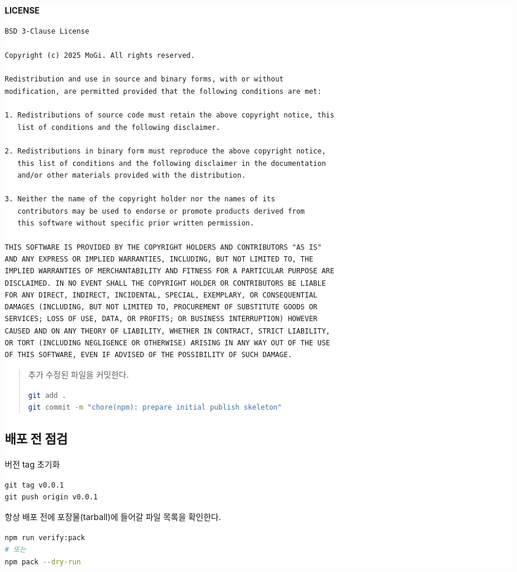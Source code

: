 **LICENSE**

```text
BSD 3-Clause License

Copyright (c) 2025 MoGi. All rights reserved.

Redistribution and use in source and binary forms, with or without
modification, are permitted provided that the following conditions are met:

1. Redistributions of source code must retain the above copyright notice, this
   list of conditions and the following disclaimer.

2. Redistributions in binary form must reproduce the above copyright notice,
   this list of conditions and the following disclaimer in the documentation
   and/or other materials provided with the distribution.

3. Neither the name of the copyright holder nor the names of its
   contributors may be used to endorse or promote products derived from
   this software without specific prior written permission.

THIS SOFTWARE IS PROVIDED BY THE COPYRIGHT HOLDERS AND CONTRIBUTORS "AS IS"
AND ANY EXPRESS OR IMPLIED WARRANTIES, INCLUDING, BUT NOT LIMITED TO, THE
IMPLIED WARRANTIES OF MERCHANTABILITY AND FITNESS FOR A PARTICULAR PURPOSE ARE
DISCLAIMED. IN NO EVENT SHALL THE COPYRIGHT HOLDER OR CONTRIBUTORS BE LIABLE
FOR ANY DIRECT, INDIRECT, INCIDENTAL, SPECIAL, EXEMPLARY, OR CONSEQUENTIAL
DAMAGES (INCLUDING, BUT NOT LIMITED TO, PROCUREMENT OF SUBSTITUTE GOODS OR
SERVICES; LOSS OF USE, DATA, OR PROFITS; OR BUSINESS INTERRUPTION) HOWEVER
CAUSED AND ON ANY THEORY OF LIABILITY, WHETHER IN CONTRACT, STRICT LIABILITY,
OR TORT (INCLUDING NEGLIGENCE OR OTHERWISE) ARISING IN ANY WAY OUT OF THE USE
OF THIS SOFTWARE, EVEN IF ADVISED OF THE POSSIBILITY OF SUCH DAMAGE.
```

> 추가 수정된 파일을 커밋한다.
>
> ```bash
> git add .
> git commit -m "chore(npm): prepare initial publish skeleton"
> ```

## 배포 전 점검

버전 tag 초기화

```
git tag v0.0.1
git push origin v0.0.1
```

항상 배포 전에 포장물(tarball)에 들어갈 파일 목록을 확인한다.

```bash
npm run verify:pack
# 또는
npm pack --dry-run
```
